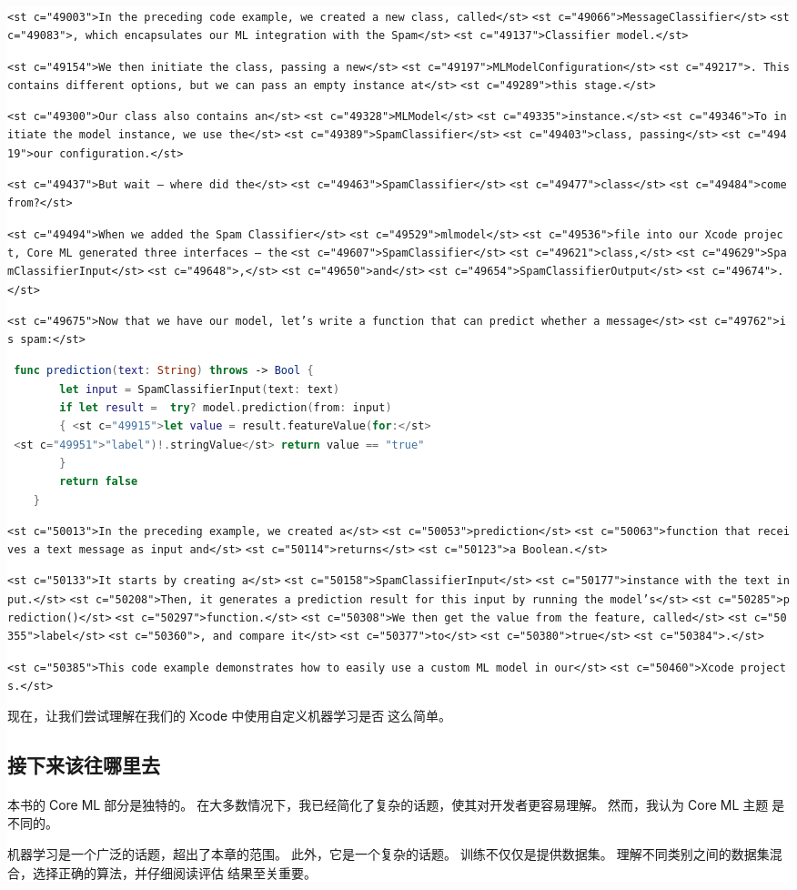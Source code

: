 `<st c="49003">In the preceding code example, we created a new class, called</st>` `<st c="49066">MessageClassifier</st>` `<st c="49083">, which encapsulates our ML integration with the Spam</st>` `<st c="49137">Classifier model.</st>`

`<st c="49154">We then initiate the class, passing a new</st>` `<st c="49197">MLModelConfiguration</st>` `<st c="49217">. This contains different options, but we can pass an empty instance at</st>` `<st c="49289">this stage.</st>`

`<st c="49300">Our class also contains an</st>` `<st c="49328">MLModel</st>` `<st c="49335">instance.</st>` `<st c="49346">To initiate the model instance, we use the</st>` `<st c="49389">SpamClassifier</st>` `<st c="49403">class, passing</st>` `<st c="49419">our configuration.</st>`

`<st c="49437">But wait – where did the</st>` `<st c="49463">SpamClassifier</st>` `<st c="49477">class</st>` `<st c="49484">come from?</st>`

`<st c="49494">When we added the Spam Classifier</st>` `<st c="49529">mlmodel</st>` `<st c="49536">file into our Xcode project, Core ML generated three interfaces – the` `<st c="49607">SpamClassifier</st>` `<st c="49621">class,</st>` `<st c="49629">SpamClassifierInput</st>` `<st c="49648">,</st>` `<st c="49650">and</st>` `<st c="49654">SpamClassifierOutput</st>` `<st c="49674">.</st>`

`<st c="49675">Now that we have our model, let’s write a function that can predict whether a message</st>` `<st c="49762">is spam:</st>`

```swift
 func prediction(text: String) throws -> Bool {
        let input = SpamClassifierInput(text: text)
        if let result =  try? model.prediction(from: input)
        { <st c="49915">let value = result.featureValue(for:</st>
 <st c="49951">"label")!.stringValue</st> return value == "true"
        }
        return false
    }
```

`<st c="50013">In the preceding example, we created a</st>` `<st c="50053">prediction</st>` `<st c="50063">function that receives a text message as input and</st>` `<st c="50114">returns</st>` `<st c="50123">a Boolean.</st>`

`<st c="50133">It starts by creating a</st>` `<st c="50158">SpamClassifierInput</st>` `<st c="50177">instance with the text input.</st>` `<st c="50208">Then, it generates a prediction result for this input by running the model’s</st>` `<st c="50285">prediction()</st>` `<st c="50297">function.</st>` `<st c="50308">We then get the value from the feature, called</st>` `<st c="50355">label</st>` `<st c="50360">, and compare it</st>` `<st c="50377">to</st>` `<st c="50380">true</st>` `<st c="50384">.</st>`

`<st c="50385">This code example demonstrates how to easily use a custom ML model in our</st>` `<st c="50460">Xcode projects.</st>`

<st c="50475">现在，让我们尝试理解在我们的 Xcode 中使用自定义机器学习是否</st> <st c="50542">这么简单。</st>

## <st c="50554">接下来该往哪里去</st>

<st c="50576">本书的 Core ML 部分是独特的。</st> <st c="50618">在大多数情况下，我已经简化了复杂的话题，使其对开发者更容易理解。</st> <st c="50711">然而，我认为 Core ML 主题</st> <st c="50746">是不同的。</st>

<st c="50759">机器学习是一个广泛的话题，超出了本章的范围。</st> <st c="50815">此外，它是一个复杂的话题。</st> <st c="50851">训练不仅仅是提供数据集。</st> <st c="50899">理解不同类别之间的数据集混合，选择正确的算法，并仔细阅读评估</st> <st c="51028">结果至关重要。</st>
